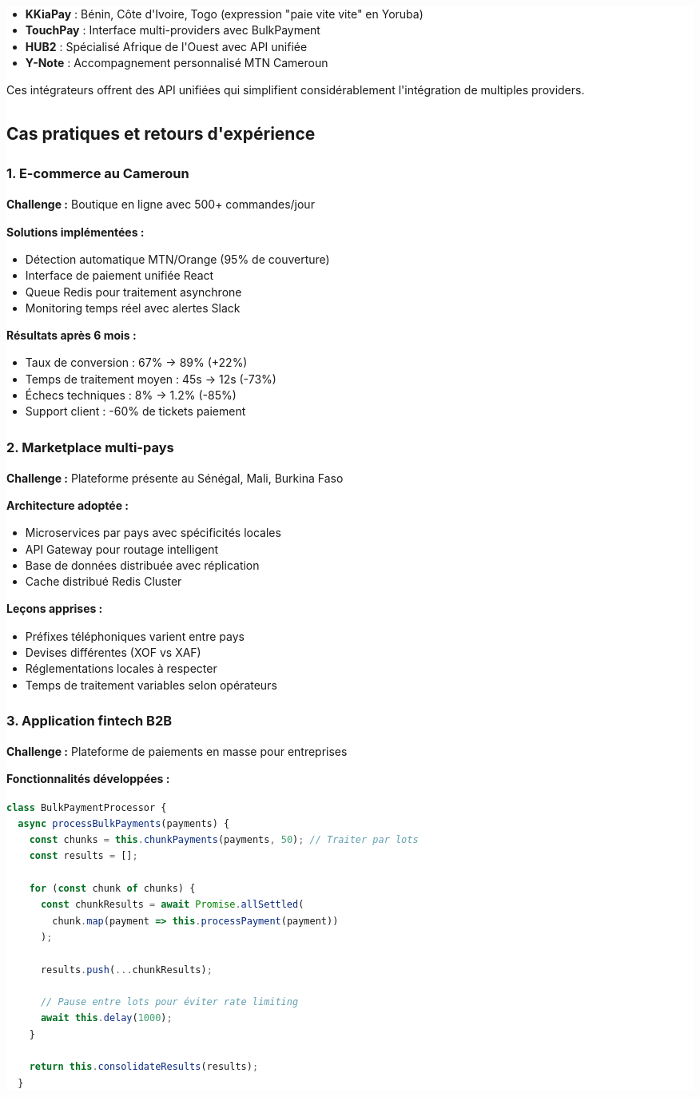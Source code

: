 - **KKiaPay** : Bénin, Côte d'Ivoire, Togo (expression "paie vite vite" en Yoruba)
- **TouchPay** : Interface multi-providers avec BulkPayment
- **HUB2** : Spécialisé Afrique de l'Ouest avec API unifiée
- **Y-Note** : Accompagnement personnalisé MTN Cameroun

Ces intégrateurs offrent des API unifiées qui simplifient considérablement l'intégration de multiples providers.

## Cas pratiques et retours d'expérience

### 1. E-commerce au Cameroun

**Challenge :** Boutique en ligne avec 500+ commandes/jour

**Solutions implémentées :**
- Détection automatique MTN/Orange (95% de couverture)
- Interface de paiement unifiée React
- Queue Redis pour traitement asynchrone
- Monitoring temps réel avec alertes Slack

**Résultats après 6 mois :**
- Taux de conversion : 67% → 89% (+22%)
- Temps de traitement moyen : 45s → 12s (-73%)
- Échecs techniques : 8% → 1.2% (-85%)
- Support client : -60% de tickets paiement

### 2. Marketplace multi-pays

**Challenge :** Plateforme présente au Sénégal, Mali, Burkina Faso

**Architecture adoptée :**
- Microservices par pays avec spécificités locales
- API Gateway pour routage intelligent
- Base de données distribuée avec réplication
- Cache distribué Redis Cluster

**Leçons apprises :**
- Préfixes téléphoniques varient entre pays
- Devises différentes (XOF vs XAF)
- Réglementations locales à respecter
- Temps de traitement variables selon opérateurs

### 3. Application fintech B2B

**Challenge :** Plateforme de paiements en masse pour entreprises

**Fonctionnalités développées :**
```javascript
class BulkPaymentProcessor {
  async processBulkPayments(payments) {
    const chunks = this.chunkPayments(payments, 50); // Traiter par lots
    const results = [];
    
    for (const chunk of chunks) {
      const chunkResults = await Promise.allSettled(
        chunk.map(payment => this.processPayment(payment))
      );
      
      results.push(...chunkResults);
      
      // Pause entre lots pour éviter rate limiting
      await this.delay(1000);
    }
    
    return this.consolidateResults(results);
  }
```
